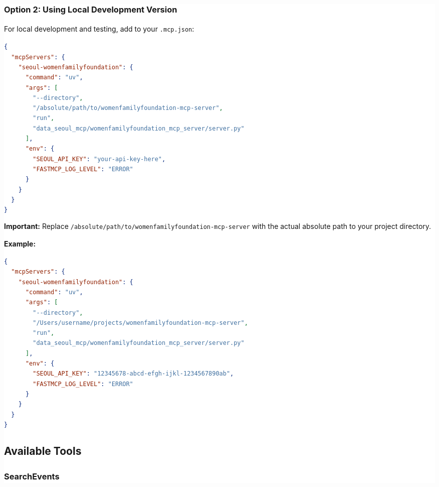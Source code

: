 ### Option 2: Using Local Development Version

For local development and testing, add to your `.mcp.json`:

```json
{
  "mcpServers": {
    "seoul-womenfamilyfoundation": {
      "command": "uv",
      "args": [
        "--directory",
        "/absolute/path/to/womenfamilyfoundation-mcp-server",
        "run",
        "data_seoul_mcp/womenfamilyfoundation_mcp_server/server.py"
      ],
      "env": {
        "SEOUL_API_KEY": "your-api-key-here",
        "FASTMCP_LOG_LEVEL": "ERROR"
      }
    }
  }
}
```

**Important:** Replace `/absolute/path/to/womenfamilyfoundation-mcp-server` with the actual absolute path to your project directory.

**Example:**
```json
{
  "mcpServers": {
    "seoul-womenfamilyfoundation": {
      "command": "uv",
      "args": [
        "--directory",
        "/Users/username/projects/womenfamilyfoundation-mcp-server",
        "run",
        "data_seoul_mcp/womenfamilyfoundation_mcp_server/server.py"
      ],
      "env": {
        "SEOUL_API_KEY": "12345678-abcd-efgh-ijkl-1234567890ab",
        "FASTMCP_LOG_LEVEL": "ERROR"
      }
    }
  }
}
```

## Available Tools

### SearchEvents
